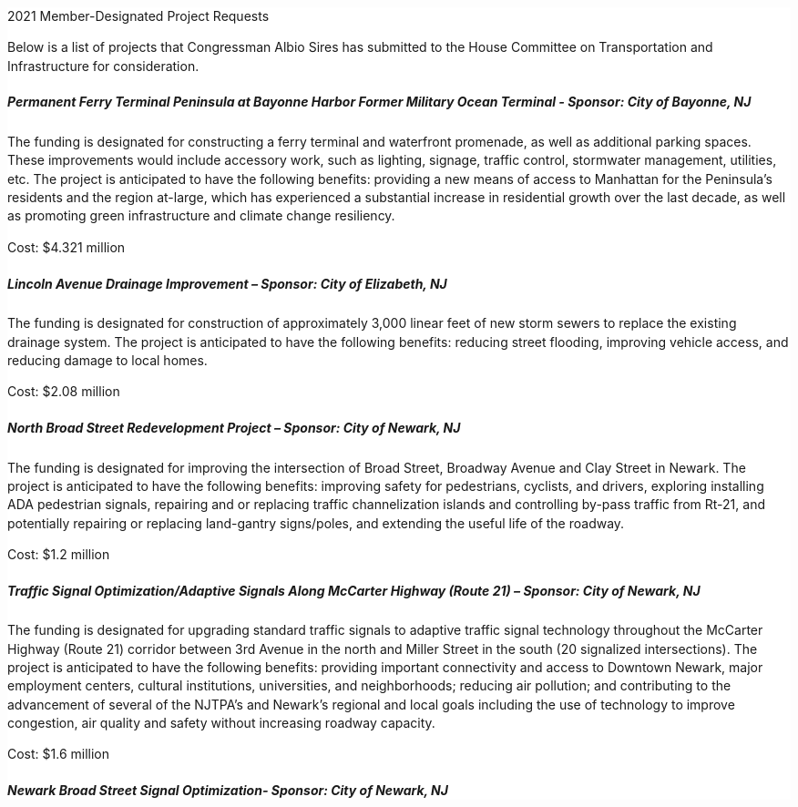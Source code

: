 2021 Member-Designated Project Requests

Below is a list of projects that Congressman Albio Sires has submitted to the House Committee on Transportation and Infrastructure for consideration.

##### Permanent Ferry Terminal Peninsula at Bayonne Harbor Former Military Ocean Terminal - Sponsor: City of Bayonne, NJ

The funding is designated for constructing a ferry terminal and waterfront promenade, as well as additional parking spaces. These improvements would include accessory work, such as lighting, signage, traffic control, stormwater management, utilities, etc. The project is anticipated to have the following benefits: providing a new means of access to Manhattan for the Peninsula’s residents and the region at-large, which has experienced a substantial increase in residential growth over the last decade, as well as promoting green infrastructure and climate change resiliency.

Cost: $4.321 million

 

##### Lincoln Avenue Drainage Improvement – Sponsor: City of Elizabeth, NJ

The funding is designated for construction of approximately 3,000 linear feet of new storm sewers to replace the existing drainage system. The project is anticipated to have the following benefits: reducing street flooding, improving vehicle access, and reducing damage to local homes.

Cost: $2.08 million

 

##### North Broad Street Redevelopment Project – Sponsor: City of Newark, NJ

The funding is designated for improving the intersection of Broad Street, Broadway Avenue and Clay Street in Newark. The project is anticipated to have the following benefits: improving safety for pedestrians, cyclists, and drivers, exploring installing ADA pedestrian signals, repairing and or replacing traffic channelization islands and controlling by-pass traffic from Rt-21, and potentially repairing or replacing land-gantry signs/poles, and extending the useful life of the roadway.

Cost: $1.2 million

 

##### Traffic Signal Optimization/Adaptive Signals Along McCarter Highway (Route 21) – Sponsor: City of Newark, NJ

The funding is designated for upgrading standard traffic signals to adaptive traffic signal technology throughout the McCarter Highway (Route 21) corridor between 3rd Avenue in the north and Miller Street in the south (20 signalized intersections). The project is anticipated to have the following benefits: providing important connectivity and access to Downtown Newark, major employment centers, cultural institutions, universities, and neighborhoods; reducing air pollution; and contributing to the advancement of several of the NJTPA’s and Newark’s regional and local goals including the use of technology to improve congestion, air quality and safety without increasing roadway capacity.

Cost: $1.6 million

 

##### Newark Broad Street Signal Optimization- Sponsor: City of Newark, NJ
